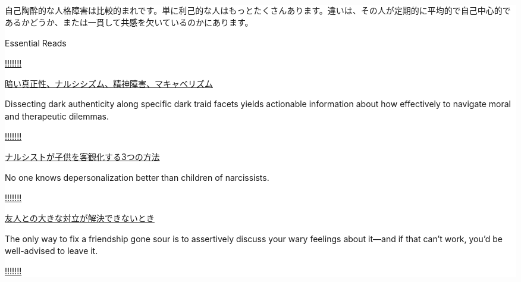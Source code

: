 




自己陶酔的な人格障害は比較的まれです。単に利己的な人はもっとたくさんあります。違いは、その人が定期的に平均的で自己中心的であるかどうか、または一貫して共感を欠いているのかにあります。













Essential Reads



[!!!!!!!](/us/blog/experimentations/202404/dark-authenticity-narcissism-psychopathy-machiavellianism)



[暗い真正性、ナルシシズム、精神障害、マキャベリズム](/us/blog/experimentations/202404/dark-authenticity-narcissism-psychopathy-machiavellianism "Dark Authenticity, Narcissism, Psychopathy, Machiavellianism ")


 
 Dissecting dark authenticity along specific dark traid facets yields actionable information about how effectively to navigate moral and therapeutic dilemmas.
 
 




[!!!!!!!](/us/blog/social-instincts/202404/3-ways-narcissists-objectify-their-children)



[ナルシストが子供を客観化する3つの方法](/us/blog/social-instincts/202404/3-ways-narcissists-objectify-their-children "3 Ways Narcissists Objectify Their Children")


 
 No one knows depersonalization better than children of narcissists.
 
 

 



[!!!!!!!](/us/blog/evolution-of-the-self/202404/when-a-major-conflict-with-a-friend-is-unresolvable)



[友人との大きな対立が解決できないとき](/us/blog/evolution-of-the-self/202404/when-a-major-conflict-with-a-friend-is-unresolvable "When a Major Conflict With a Friend Is Unresolvable ")


 
 The only way to fix a friendship gone sour is to assertively discuss your wary feelings about it—and if that can’t work, you’d be well-advised to leave it.
 
 




[!!!!!!!](/us/blog/navigating-the-serpentine-path/202404/why-do-narcissistic-parents-gaslight-their-adult)
